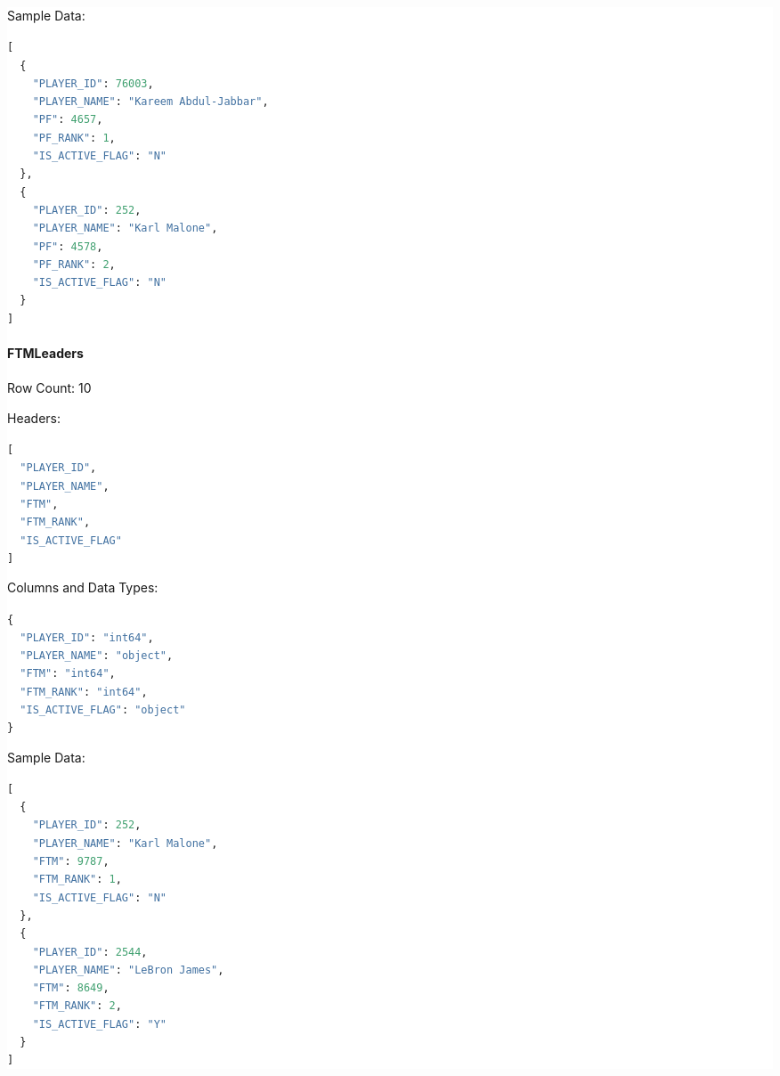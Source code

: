 Sample Data:
```python
[
  {
    "PLAYER_ID": 76003,
    "PLAYER_NAME": "Kareem Abdul-Jabbar",
    "PF": 4657,
    "PF_RANK": 1,
    "IS_ACTIVE_FLAG": "N"
  },
  {
    "PLAYER_ID": 252,
    "PLAYER_NAME": "Karl Malone",
    "PF": 4578,
    "PF_RANK": 2,
    "IS_ACTIVE_FLAG": "N"
  }
]
```

#### FTMLeaders
Row Count: 10

Headers:
```python
[
  "PLAYER_ID",
  "PLAYER_NAME",
  "FTM",
  "FTM_RANK",
  "IS_ACTIVE_FLAG"
]
```

Columns and Data Types:
```python
{
  "PLAYER_ID": "int64",
  "PLAYER_NAME": "object",
  "FTM": "int64",
  "FTM_RANK": "int64",
  "IS_ACTIVE_FLAG": "object"
}
```

Sample Data:
```python
[
  {
    "PLAYER_ID": 252,
    "PLAYER_NAME": "Karl Malone",
    "FTM": 9787,
    "FTM_RANK": 1,
    "IS_ACTIVE_FLAG": "N"
  },
  {
    "PLAYER_ID": 2544,
    "PLAYER_NAME": "LeBron James",
    "FTM": 8649,
    "FTM_RANK": 2,
    "IS_ACTIVE_FLAG": "Y"
  }
]
```
